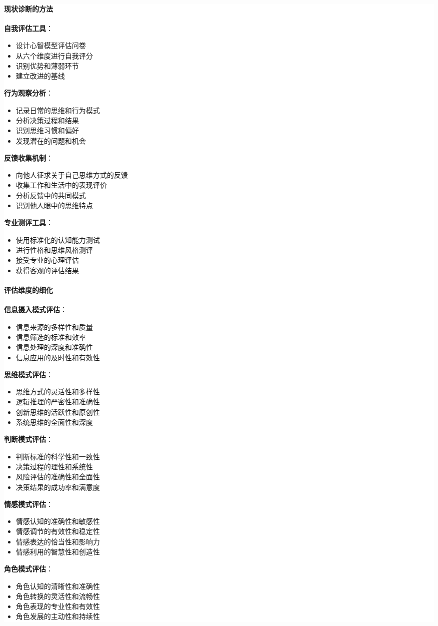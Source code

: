 #### 现状诊断的方法

**自我评估工具**：
- 设计心智模型评估问卷
- 从六个维度进行自我评分
- 识别优势和薄弱环节
- 建立改进的基线

**行为观察分析**：
- 记录日常的思维和行为模式
- 分析决策过程和结果
- 识别思维习惯和偏好
- 发现潜在的问题和机会

**反馈收集机制**：
- 向他人征求关于自己思维方式的反馈
- 收集工作和生活中的表现评价
- 分析反馈中的共同模式
- 识别他人眼中的思维特点

**专业测评工具**：
- 使用标准化的认知能力测试
- 进行性格和思维风格测评
- 接受专业的心理评估
- 获得客观的评估结果

#### 评估维度的细化

**信息摄入模式评估**：
- 信息来源的多样性和质量
- 信息筛选的标准和效率
- 信息处理的深度和准确性
- 信息应用的及时性和有效性

**思维模式评估**：
- 思维方式的灵活性和多样性
- 逻辑推理的严密性和准确性
- 创新思维的活跃性和原创性
- 系统思维的全面性和深度

**判断模式评估**：
- 判断标准的科学性和一致性
- 决策过程的理性和系统性
- 风险评估的准确性和全面性
- 决策结果的成功率和满意度

**情感模式评估**：
- 情感认知的准确性和敏感性
- 情感调节的有效性和稳定性
- 情感表达的恰当性和影响力
- 情感利用的智慧性和创造性

**角色模式评估**：
- 角色认知的清晰性和准确性
- 角色转换的灵活性和流畅性
- 角色表现的专业性和有效性
- 角色发展的主动性和持续性
